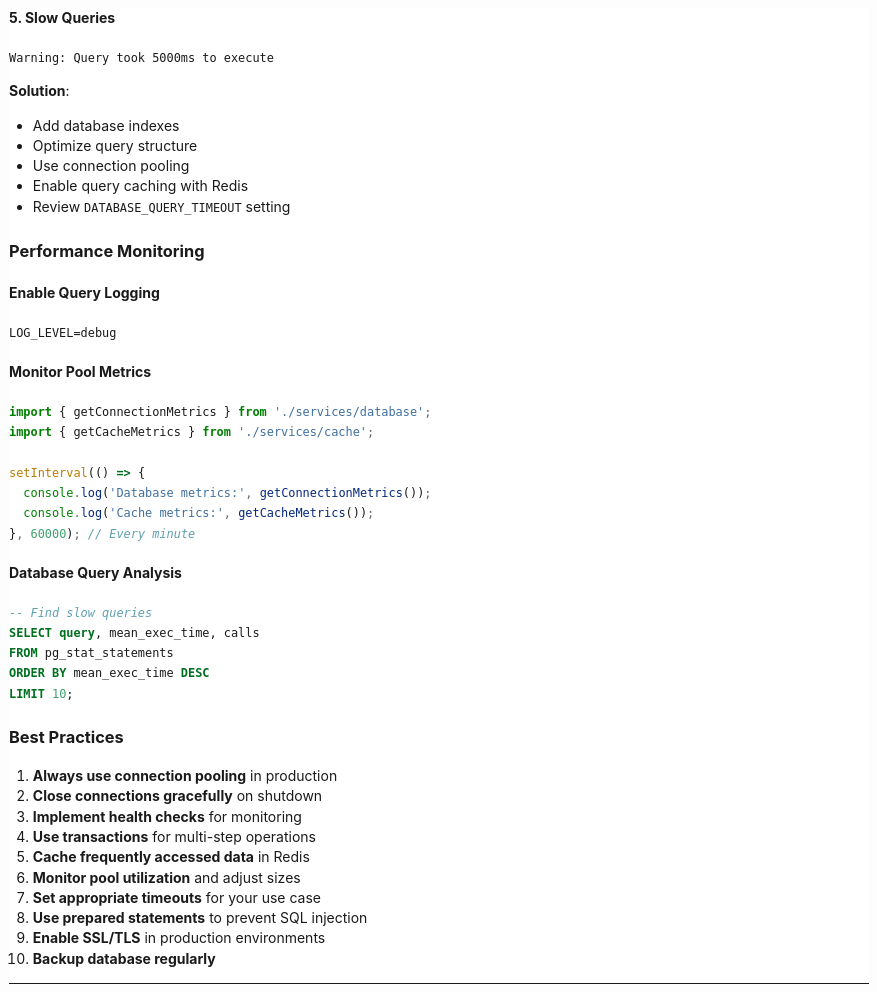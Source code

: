 #### 5. Slow Queries
```
Warning: Query took 5000ms to execute
```

**Solution**:
- Add database indexes
- Optimize query structure
- Use connection pooling
- Enable query caching with Redis
- Review `DATABASE_QUERY_TIMEOUT` setting

### Performance Monitoring

#### Enable Query Logging
```env
LOG_LEVEL=debug
```

#### Monitor Pool Metrics
```typescript
import { getConnectionMetrics } from './services/database';
import { getCacheMetrics } from './services/cache';

setInterval(() => {
  console.log('Database metrics:', getConnectionMetrics());
  console.log('Cache metrics:', getCacheMetrics());
}, 60000); // Every minute
```

#### Database Query Analysis
```sql
-- Find slow queries
SELECT query, mean_exec_time, calls
FROM pg_stat_statements
ORDER BY mean_exec_time DESC
LIMIT 10;
```

### Best Practices

1. **Always use connection pooling** in production
2. **Close connections gracefully** on shutdown
3. **Implement health checks** for monitoring
4. **Use transactions** for multi-step operations
5. **Cache frequently accessed data** in Redis
6. **Monitor pool utilization** and adjust sizes
7. **Set appropriate timeouts** for your use case
8. **Use prepared statements** to prevent SQL injection
9. **Enable SSL/TLS** in production environments
10. **Backup database regularly**

---
